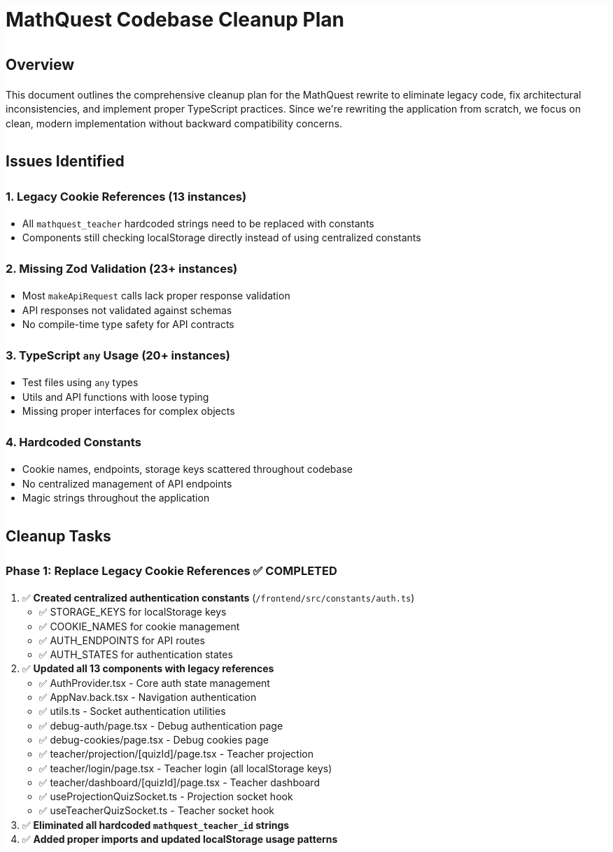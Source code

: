 # MathQuest Codebase Cleanup Plan

## Overview
This document outlines the comprehensive cleanup plan for the MathQuest rewrite to eliminate legacy code, fix architectural inconsistencies, and implement proper TypeScript practices. Since we're rewriting the application from scratch, we focus on clean, modern implementation without backward compatibility concerns.

## Issues Identified

### 1. Legacy Cookie References (13 instances)
- All `mathquest_teacher` hardcoded strings need to be replaced with constants
- Components still checking localStorage directly instead of using centralized constants

### 2. Missing Zod Validation (23+ instances)
- Most `makeApiRequest` calls lack proper response validation
- API responses not validated against schemas
- No compile-time type safety for API contracts

### 3. TypeScript `any` Usage (20+ instances)
- Test files using `any` types
- Utils and API functions with loose typing
- Missing proper interfaces for complex objects

### 4. Hardcoded Constants
- Cookie names, endpoints, storage keys scattered throughout codebase
- No centralized management of API endpoints
- Magic strings throughout the application

## Cleanup Tasks

### Phase 1: Replace Legacy Cookie References ✅ COMPLETED
1. ✅ **Created centralized authentication constants** (`/frontend/src/constants/auth.ts`)
   - ✅ STORAGE_KEYS for localStorage keys
   - ✅ COOKIE_NAMES for cookie management
   - ✅ AUTH_ENDPOINTS for API routes
   - ✅ AUTH_STATES for authentication states
2. ✅ **Updated all 13 components with legacy references**
   - ✅ AuthProvider.tsx - Core auth state management
   - ✅ AppNav.back.tsx - Navigation authentication
   - ✅ utils.ts - Socket authentication utilities
   - ✅ debug-auth/page.tsx - Debug authentication page
   - ✅ debug-cookies/page.tsx - Debug cookies page
   - ✅ teacher/projection/[quizId]/page.tsx - Teacher projection
   - ✅ teacher/login/page.tsx - Teacher login (all localStorage keys)
   - ✅ teacher/dashboard/[quizId]/page.tsx - Teacher dashboard
   - ✅ useProjectionQuizSocket.ts - Projection socket hook
   - ✅ useTeacherQuizSocket.ts - Teacher socket hook
3. ✅ **Eliminated all hardcoded `mathquest_teacher_id` strings**
4. ✅ **Added proper imports and updated localStorage usage patterns**
